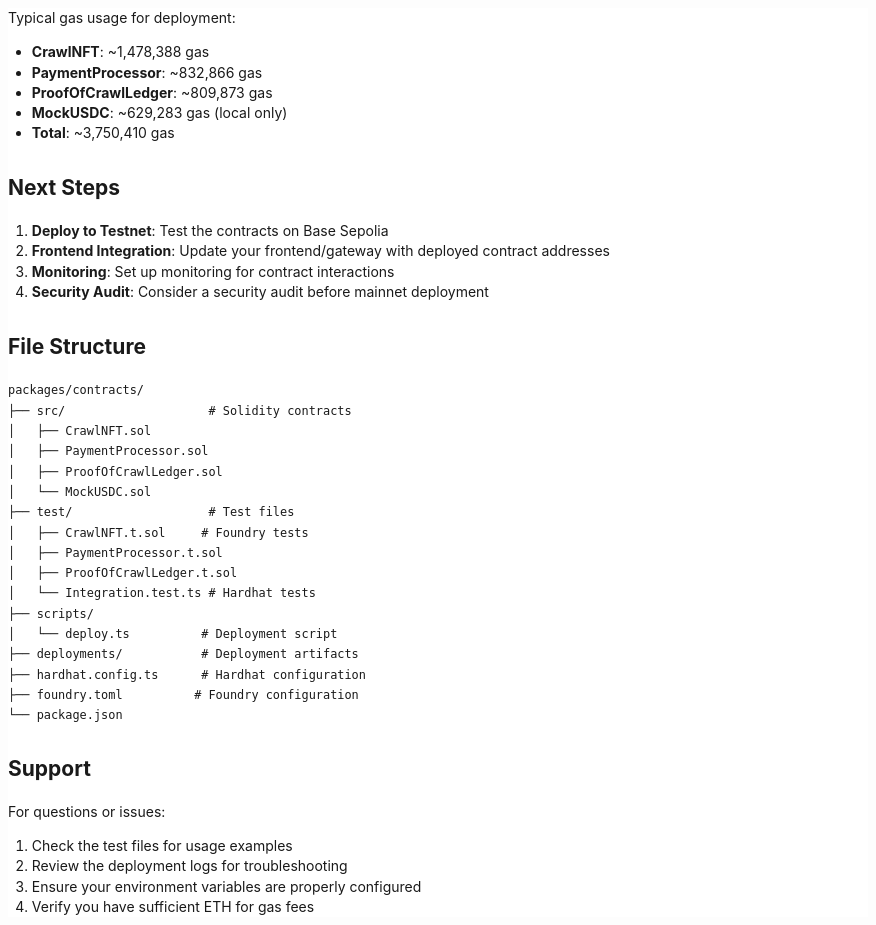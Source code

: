 Typical gas usage for deployment:

- **CrawlNFT**: ~1,478,388 gas
- **PaymentProcessor**: ~832,866 gas
- **ProofOfCrawlLedger**: ~809,873 gas
- **MockUSDC**: ~629,283 gas (local only)
- **Total**: ~3,750,410 gas

## Next Steps

1. **Deploy to Testnet**: Test the contracts on Base Sepolia
2. **Frontend Integration**: Update your frontend/gateway with deployed contract addresses
3. **Monitoring**: Set up monitoring for contract interactions
4. **Security Audit**: Consider a security audit before mainnet deployment

## File Structure

```
packages/contracts/
├── src/                    # Solidity contracts
│   ├── CrawlNFT.sol
│   ├── PaymentProcessor.sol
│   ├── ProofOfCrawlLedger.sol
│   └── MockUSDC.sol
├── test/                   # Test files
│   ├── CrawlNFT.t.sol     # Foundry tests
│   ├── PaymentProcessor.t.sol
│   ├── ProofOfCrawlLedger.t.sol
│   └── Integration.test.ts # Hardhat tests
├── scripts/
│   └── deploy.ts          # Deployment script
├── deployments/           # Deployment artifacts
├── hardhat.config.ts      # Hardhat configuration
├── foundry.toml          # Foundry configuration
└── package.json
```

## Support

For questions or issues:
1. Check the test files for usage examples
2. Review the deployment logs for troubleshooting
3. Ensure your environment variables are properly configured
4. Verify you have sufficient ETH for gas fees
